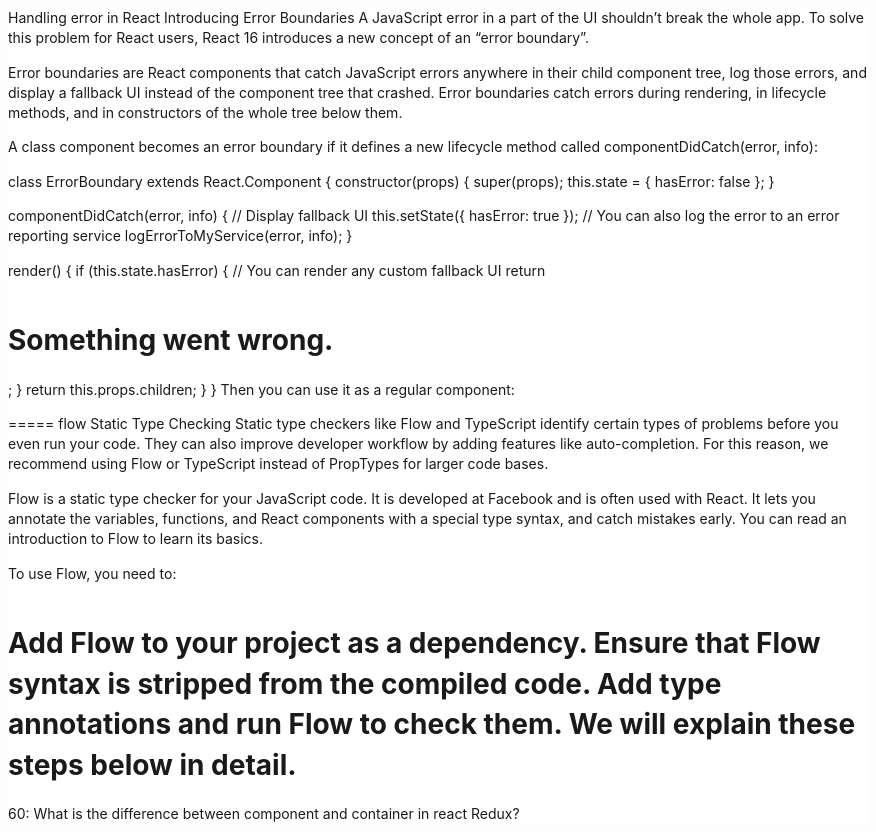Handling error in React
Introducing Error Boundaries
A JavaScript error in a part of the UI shouldn’t break the whole app.
To solve this problem for React users, React 16 introduces a new concept of an “error boundary”.

Error boundaries are React components that catch JavaScript errors anywhere in
their child component tree, log those errors, and display a fallback UI instead of
the component tree that crashed. Error boundaries catch errors during rendering, in
lifecycle methods, and in constructors of the whole tree below them.

A class component becomes an error boundary if it defines a new lifecycle
method called componentDidCatch(error, info):

class ErrorBoundary extends React.Component {
  constructor(props) {
    super(props);
    this.state = { hasError: false };
  }

  componentDidCatch(error, info) {
    // Display fallback UI
    this.setState({ hasError: true });
    // You can also log the error to an error reporting service
    logErrorToMyService(error, info);
  }

  render() {
    if (this.state.hasError) {
      // You can render any custom fallback UI
      return <h1>Something went wrong.</h1>;
    }
    return this.props.children;
  }
}
Then you can use it as a regular component:

<ErrorBoundary>
  <MyWidget />
</ErrorBoundary>

=====
flow
Static Type Checking
Static type checkers like Flow and TypeScript identify certain types of problems
before you even run your code. They can also improve developer workflow by adding
features like auto-completion. For this reason, we recommend using Flow or TypeScript
 instead of PropTypes for larger code bases.

Flow is a static type checker for your JavaScript code. It is developed at Facebook
 and is often used with React. It lets you annotate the variables, functions, and React
 components with a special type syntax, and catch mistakes early.
 You can read an introduction to Flow to learn its basics.

To use Flow, you need to:

Add Flow to your project as a dependency.
Ensure that Flow syntax is stripped from the compiled code.
Add type annotations and run Flow to check them.
We will explain these steps below in detail.
====
60: What is the difference between component and container in react Redux?
